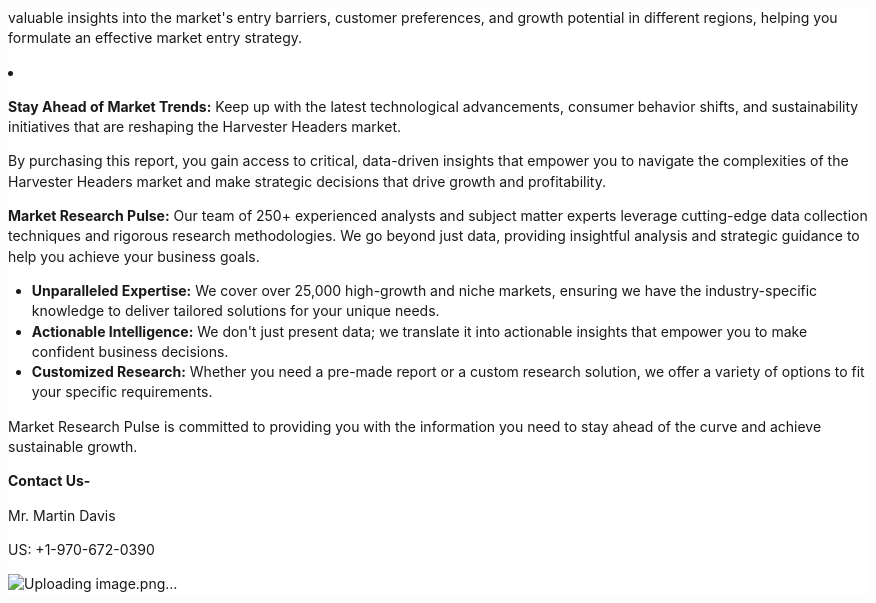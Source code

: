 valuable insights into the market's entry barriers, customer preferences, and growth potential in different regions, helping you formulate an effective market entry strategy.</p></li><li><p><strong>Stay Ahead of Market Trends:</strong> Keep up with the latest technological advancements, consumer behavior shifts, and sustainability initiatives that are reshaping the Harvester Headers market.</p></li></ol><p>By purchasing this report, you gain access to critical, data-driven insights that empower you to navigate the complexities of the Harvester Headers market and make strategic decisions that drive growth and profitability.</p><p><strong>Market Research Pulse:</strong>&nbsp;Our team of 250+ experienced analysts and subject matter experts leverage cutting-edge data collection techniques and rigorous research methodologies. We go beyond just data, providing insightful analysis and strategic guidance to help you achieve your business goals.</p><ul><li><strong>Unparalleled Expertise:</strong>&nbsp;We cover over 25,000 high-growth and niche markets, ensuring we have the industry-specific knowledge to deliver tailored solutions for your unique needs.</li><li><strong>Actionable Intelligence:</strong>&nbsp;We don't just present data; we translate it into actionable insights that empower you to make confident business decisions.</li><li><strong>Customized Research:</strong>&nbsp;Whether you need a pre-made report or a custom research solution, we offer a variety of options to fit your specific requirements.</li></ul><p>Market Research Pulse is committed to providing you with the information you need to stay ahead of the curve and achieve sustainable growth.</p><p><strong>Contact Us-</strong></p><p>Mr. Martin Davis</p><p>US: +1-970-672-0390</p>
![Uploading image.png…]()
